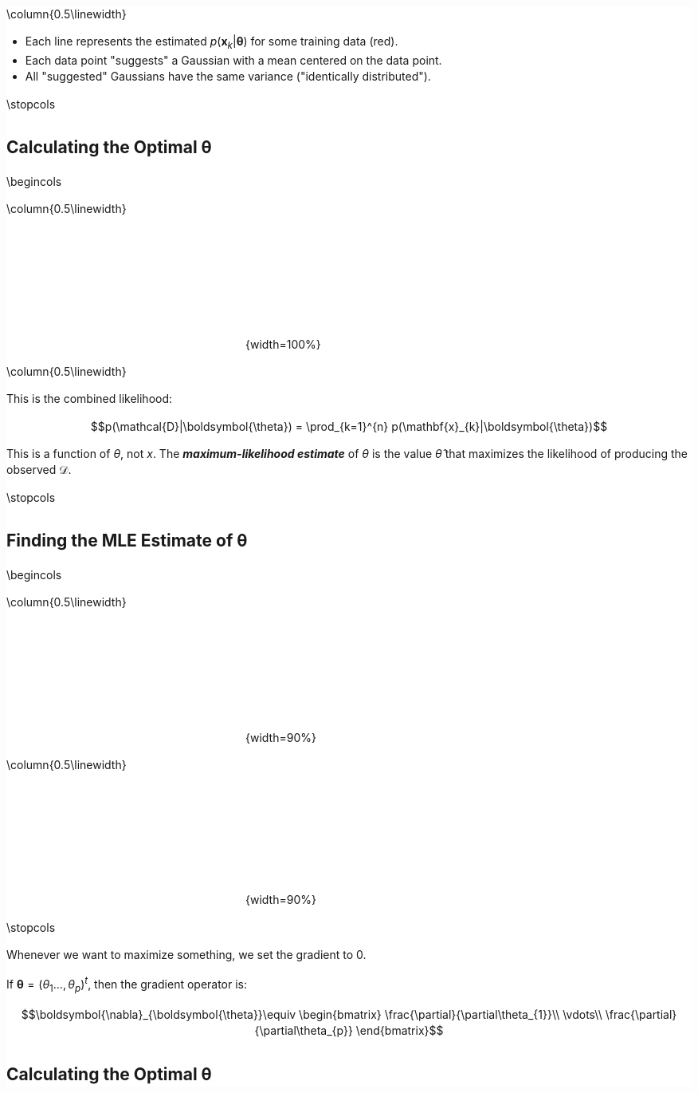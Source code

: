 \column{0.5\linewidth}

- Each line represents the estimated $p(\mathbf{x}_{k}|\boldsymbol{\theta})$ for some training data (red).
- Each data point "suggests" a Gaussian with a mean centered on the data point.
- All "suggested" Gaussians have the same variance ("identically  distributed").

\stopcols

## Calculating the Optimal $\boldsymbol{\theta}$

\begincols

\column{0.5\linewidth}

![Parameter Likelihood](../imgs/09_parameter_combined_gaussian.pdf){width=100%}

\column{0.5\linewidth}

This is the combined likelihood:

$$p(\mathcal{D}|\boldsymbol{\theta}) = \prod_{k=1}^{n} p(\mathbf{x}_{k}|\boldsymbol{\theta})$$

This is a function of $\theta$, not $x$. The ***maximum-likelihood estimate***
of $\theta$ is the value $\widehat{\theta}$ that maximizes the likelihood of
producing the observed $\mathcal{D}$.

\stopcols

## Finding the MLE Estimate of $\boldsymbol{\theta}$

\begincols

\column{0.5\linewidth}

![Estimated Gaussians](../imgs/09_estimated_gaussian.pdf){width=90%}

\column{0.5\linewidth}

![Parameter Likelihood](../imgs/09_parameter_combined_gaussian.pdf){width=90%}

\stopcols

Whenever we want to maximize something, we set the gradient to $0$.

If $\boldsymbol{\theta} = (\theta_{1}\ldots,\theta_{p})^{t}$, then the gradient operator is:

$$\boldsymbol{\nabla}_{\boldsymbol{\theta}}\equiv
\begin{bmatrix}
\frac{\partial}{\partial\theta_{1}}\\
\vdots\\
\frac{\partial}{\partial\theta_{p}}
\end{bmatrix}$$


## Calculating the Optimal $\boldsymbol{\theta}$
